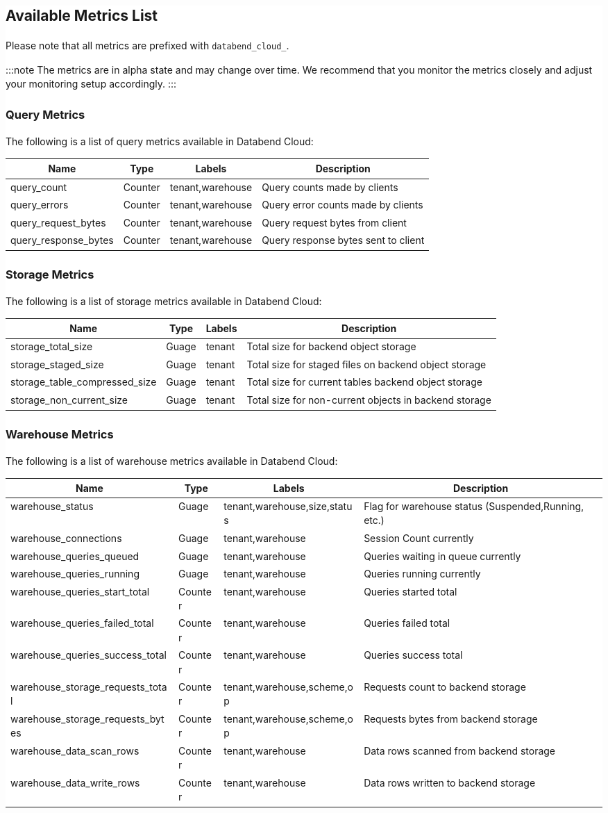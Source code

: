 ## Available Metrics List

Please note that all metrics are prefixed with `databend_cloud_`.

:::note
The metrics are in alpha state and may change over time. We recommend that you monitor the metrics closely and adjust your monitoring setup accordingly.
:::

### Query Metrics

The following is a list of query metrics available in Databend Cloud:

| Name                 | Type    | Labels           | Description                         |
| -------------------- | ------- | ---------------- | ----------------------------------- |
| query_count          | Counter | tenant,warehouse | Query counts made by clients        |
| query_errors         | Counter | tenant,warehouse | Query error counts made by clients  |
| query_request_bytes  | Counter | tenant,warehouse | Query request bytes from client     |
| query_response_bytes | Counter | tenant,warehouse | Query response bytes sent to client |

### Storage Metrics

The following is a list of storage metrics available in Databend Cloud:

| Name                          | Type  | Labels | Description                                           |
| ----------------------------- | ----- | ------ | ----------------------------------------------------- |
| storage_total_size            | Guage | tenant | Total size for backend object storage                 |
| storage_staged_size           | Guage | tenant | Total size for staged files on backend object storage |
| storage_table_compressed_size | Guage | tenant | Total size for current tables backend object storage  |
| storage_non_current_size      | Guage | tenant | Total size for non-current objects in backend storage |

### Warehouse Metrics

The following is a list of warehouse metrics available in Databend Cloud:

| Name                             | Type    | Labels                       | Description                                         |
| -------------------------------- | ------- | ---------------------------- | --------------------------------------------------- |
| warehouse_status                 | Guage   | tenant,warehouse,size,status | Flag for warehouse status (Suspended,Running, etc.) |
| warehouse_connections            | Guage   | tenant,warehouse             | Session Count currently                             |
| warehouse_queries_queued         | Guage   | tenant,warehouse             | Queries waiting in queue currently                  |
| warehouse_queries_running        | Guage   | tenant,warehouse             | Queries running currently                           |
| warehouse_queries_start_total    | Counter | tenant,warehouse             | Queries started total                               |
| warehouse_queries_failed_total   | Counter | tenant,warehouse             | Queries failed total                                |
| warehouse_queries_success_total  | Counter | tenant,warehouse             | Queries success total                               |
| warehouse_storage_requests_total | Counter | tenant,warehouse,scheme,op   | Requests count to backend storage                   |
| warehouse_storage_requests_bytes | Counter | tenant,warehouse,scheme,op   | Requests bytes from backend storage                 |
| warehouse_data_scan_rows         | Counter | tenant,warehouse             | Data rows scanned from backend storage              |
| warehouse_data_write_rows        | Counter | tenant,warehouse             | Data rows written to backend storage                |
